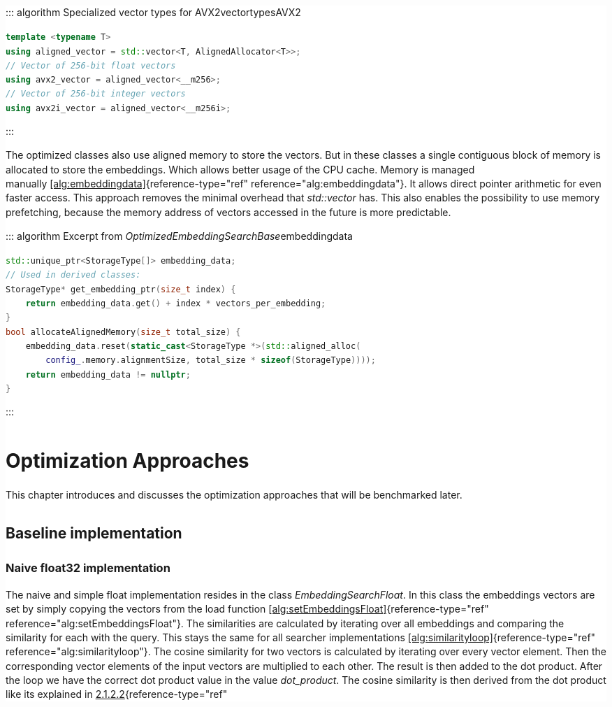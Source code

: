 ::: algorithm
Specialized vector types for AVX2vectortypesAVX2

``` {.c++ language="C++"}
template <typename T>
using aligned_vector = std::vector<T, AlignedAllocator<T>>;
// Vector of 256-bit float vectors
using avx2_vector = aligned_vector<__m256>;
// Vector of 256-bit integer vectors
using avx2i_vector = aligned_vector<__m256i>;
```
:::

The optimized classes also use aligned memory to store the vectors. But
in these classes a single contiguous block of memory is allocated to
store the embeddings. Which allows better usage of the CPU cache. Memory
is managed
manually [\[alg:embeddingdata\]](#alg:embeddingdata){reference-type="ref"
reference="alg:embeddingdata"}. It allows direct pointer arithmetic for
even faster access. This approach removes the minimal overhead that
*std::vector* has. This also enables the possibility to use memory
prefetching, because the memory address of vectors accessed in the
future is more predictable.

::: algorithm
Excerpt from *OptimizedEmbeddingSearchBase*embeddingdata

``` {.c++ language="C++"}
std::unique_ptr<StorageType[]> embedding_data;
// Used in derived classes:
StorageType* get_embedding_ptr(size_t index) {
    return embedding_data.get() + index * vectors_per_embedding;
}
bool allocateAlignedMemory(size_t total_size) {
    embedding_data.reset(static_cast<StorageType *>(std::aligned_alloc(
        config_.memory.alignmentSize, total_size * sizeof(StorageType))));
    return embedding_data != nullptr;
}
```
:::

# Optimization Approaches

This chapter introduces and discusses the optimization approaches that
will be benchmarked later.

## Baseline implementation

### Naive float32 implementation

The naive and simple float implementation resides in the class
*EmbeddingSearchFloat*. In this class the embeddings vectors are set by
simply copying the vectors from the load
function [\[alg:setEmbeddingsFloat\]](#alg:setEmbeddingsFloat){reference-type="ref"
reference="alg:setEmbeddingsFloat"}. The similarities are calculated by
iterating over all embeddings and comparing the similarity for each with
the query. This stays the same for all searcher
implementations [\[alg:similarityloop\]](#alg:similarityloop){reference-type="ref"
reference="alg:similarityloop"}. The cosine similarity for two vectors
is calculated by iterating over every vector element. Then the
corresponding vector elements of the input vectors are multiplied to
each other. The result is then added to the dot product. After the loop
we have the correct dot product value in the value *dot_product*. The
cosine similarity is then derived from the dot product like its
explained in [2.1.2.2](#sec:cosinetodot){reference-type="ref"

[^1]: <https://huggingface.co/datasets/wikimedia/wikipedia>
[^2]: <https://huggingface.co/spaces/mteb/leaderboard>
[^3]: <https://huggingface.co/sentence-transformers/all-mpnet-base-v2>